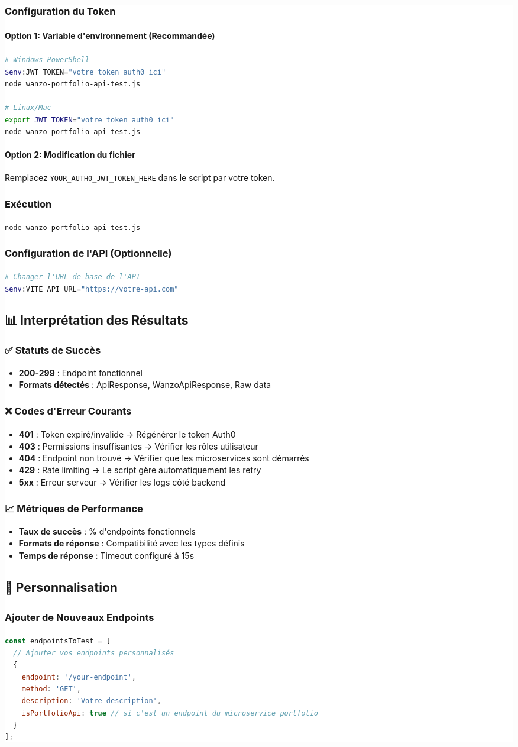 ### Configuration du Token

#### Option 1: Variable d'environnement (Recommandée)
```bash
# Windows PowerShell
$env:JWT_TOKEN="votre_token_auth0_ici"
node wanzo-portfolio-api-test.js

# Linux/Mac
export JWT_TOKEN="votre_token_auth0_ici"
node wanzo-portfolio-api-test.js
```

#### Option 2: Modification du fichier
Remplacez `YOUR_AUTH0_JWT_TOKEN_HERE` dans le script par votre token.

### Exécution
```bash
node wanzo-portfolio-api-test.js
```

### Configuration de l'API (Optionnelle)
```bash
# Changer l'URL de base de l'API
$env:VITE_API_URL="https://votre-api.com"
```

## 📊 Interprétation des Résultats

### ✅ Statuts de Succès
- **200-299** : Endpoint fonctionnel
- **Formats détectés** : ApiResponse, WanzoApiResponse, Raw data

### ❌ Codes d'Erreur Courants
- **401** : Token expiré/invalide → Régénérer le token Auth0
- **403** : Permissions insuffisantes → Vérifier les rôles utilisateur
- **404** : Endpoint non trouvé → Vérifier que les microservices sont démarrés
- **429** : Rate limiting → Le script gère automatiquement les retry
- **5xx** : Erreur serveur → Vérifier les logs côté backend

### 📈 Métriques de Performance
- **Taux de succès** : % d'endpoints fonctionnels
- **Formats de réponse** : Compatibilité avec les types définis
- **Temps de réponse** : Timeout configuré à 15s

## 🔧 Personnalisation

### Ajouter de Nouveaux Endpoints
```javascript
const endpointsToTest = [
  // Ajouter vos endpoints personnalisés
  { 
    endpoint: '/your-endpoint', 
    method: 'GET', 
    description: 'Votre description',
    isPortfolioApi: true // si c'est un endpoint du microservice portfolio
  }
];
```
